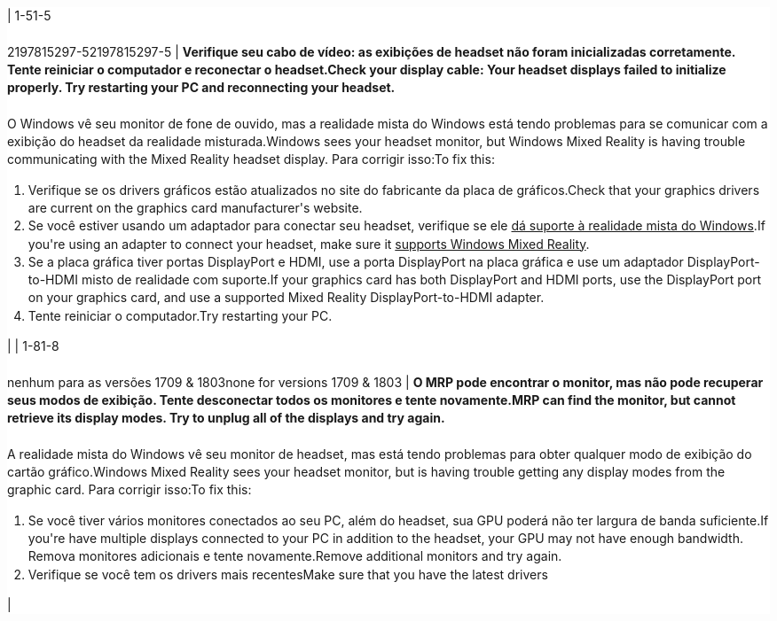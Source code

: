 |   <span data-ttu-id="397e7-116">1-5</span><span class="sxs-lookup"><span data-stu-id="397e7-116">1-5</span></span> <br/><br/> <span data-ttu-id="397e7-117">2197815297-5</span><span class="sxs-lookup"><span data-stu-id="397e7-117">2197815297-5</span></span>  | <span data-ttu-id="397e7-118">**Verifique seu cabo de vídeo: as exibições de headset não foram inicializadas corretamente. Tente reiniciar o computador e reconectar o headset.**</span><span class="sxs-lookup"><span data-stu-id="397e7-118">**Check your display cable: Your headset displays failed to initialize properly. Try restarting your PC and reconnecting your headset.**</span></span><br/><br/><span data-ttu-id="397e7-119">O Windows vê seu monitor de fone de ouvido, mas a realidade mista do Windows está tendo problemas para se comunicar com a exibição do headset da realidade misturada.</span><span class="sxs-lookup"><span data-stu-id="397e7-119">Windows sees your headset monitor, but Windows Mixed Reality is having trouble communicating with the Mixed Reality headset display.</span></span> <span data-ttu-id="397e7-120">Para corrigir isso:</span><span class="sxs-lookup"><span data-stu-id="397e7-120">To fix this:</span></span><br/><ol start="1"><li><span data-ttu-id="397e7-121">Verifique se os drivers gráficos estão atualizados no site do fabricante da placa de gráficos.</span><span class="sxs-lookup"><span data-stu-id="397e7-121">Check that your graphics drivers are current on the graphics card manufacturer's website.</span></span></li><li><span data-ttu-id="397e7-122">Se você estiver usando um adaptador para conectar seu headset, verifique se ele [dá suporte à realidade mista do Windows](https://docs.microsoft.com/windows/mixed-reality/enthusiast-guide/recommended-adapters-for-windows-mixed-reality-capable-pcs).</span><span class="sxs-lookup"><span data-stu-id="397e7-122">If you're using an adapter to connect your headset, make sure it [supports Windows Mixed Reality](https://docs.microsoft.com/windows/mixed-reality/enthusiast-guide/recommended-adapters-for-windows-mixed-reality-capable-pcs).</span></span></li><li><span data-ttu-id="397e7-123">Se a placa gráfica tiver portas DisplayPort e HDMI, use a porta DisplayPort na placa gráfica e use um adaptador DisplayPort-to-HDMI misto de realidade com suporte.</span><span class="sxs-lookup"><span data-stu-id="397e7-123">If your graphics card has both DisplayPort and HDMI ports, use the DisplayPort port on your graphics card, and use a supported Mixed Reality DisplayPort-to-HDMI adapter.</span></span></li><li><span data-ttu-id="397e7-124">Tente reiniciar o computador.</span><span class="sxs-lookup"><span data-stu-id="397e7-124">Try restarting your PC.</span></span></li></ol> |
|   <span data-ttu-id="397e7-125">1-8</span><span class="sxs-lookup"><span data-stu-id="397e7-125">1-8</span></span> <br/><br/> <span data-ttu-id="397e7-126">nenhum para as versões 1709 & 1803</span><span class="sxs-lookup"><span data-stu-id="397e7-126">none for versions 1709 & 1803</span></span>  | <span data-ttu-id="397e7-127">**O MRP pode encontrar o monitor, mas não pode recuperar seus modos de exibição. Tente desconectar todos os monitores e tente novamente.**</span><span class="sxs-lookup"><span data-stu-id="397e7-127">**MRP can find the monitor, but cannot retrieve its display modes. Try to unplug all of the displays and try again.**</span></span><br/><br/><span data-ttu-id="397e7-128">A realidade mista do Windows vê seu monitor de headset, mas está tendo problemas para obter qualquer modo de exibição do cartão gráfico.</span><span class="sxs-lookup"><span data-stu-id="397e7-128">Windows Mixed Reality sees your headset monitor, but is having trouble getting any display modes from the graphic card.</span></span> <span data-ttu-id="397e7-129">Para corrigir isso:</span><span class="sxs-lookup"><span data-stu-id="397e7-129">To fix this:</span></span><br/><ol start="1"><li><span data-ttu-id="397e7-130">Se você tiver vários monitores conectados ao seu PC, além do headset, sua GPU poderá não ter largura de banda suficiente.</span><span class="sxs-lookup"><span data-stu-id="397e7-130">If you're have multiple displays connected to your PC in addition to the headset, your GPU may not have enough bandwidth.</span></span> <span data-ttu-id="397e7-131">Remova monitores adicionais e tente novamente.</span><span class="sxs-lookup"><span data-stu-id="397e7-131">Remove additional monitors and try again.</span></span></li><li><span data-ttu-id="397e7-132">Verifique se você tem os drivers mais recentes</span><span class="sxs-lookup"><span data-stu-id="397e7-132">Make sure that you have the latest drivers</span></span></li></ol> |